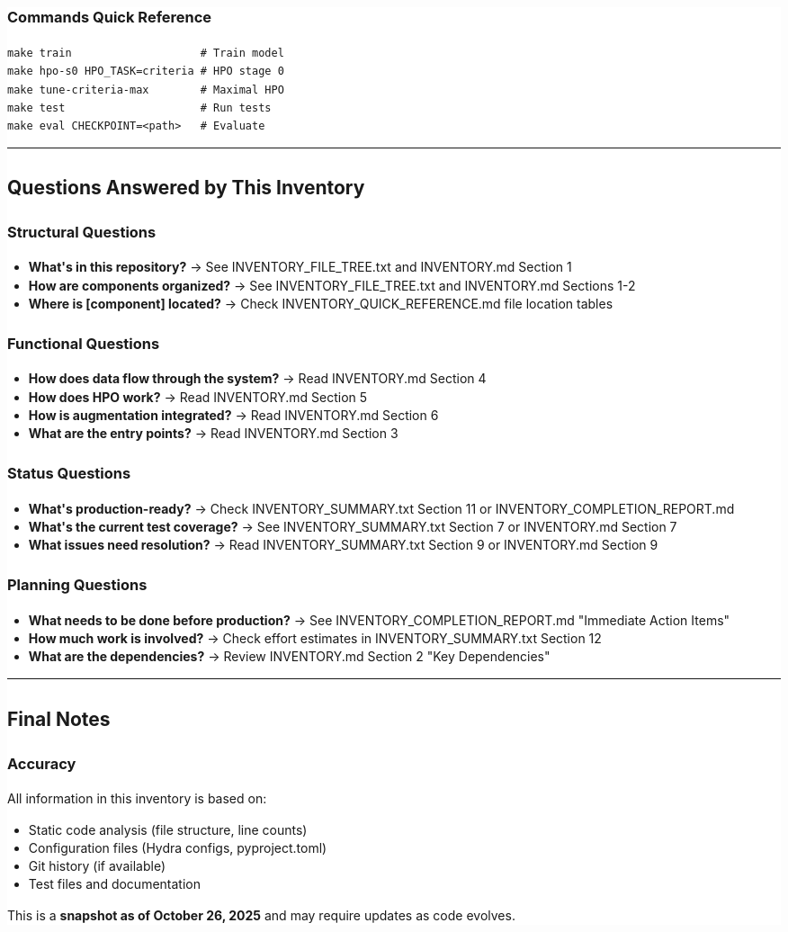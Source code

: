 ### Commands Quick Reference

```
make train                    # Train model
make hpo-s0 HPO_TASK=criteria # HPO stage 0
make tune-criteria-max        # Maximal HPO
make test                     # Run tests
make eval CHECKPOINT=<path>   # Evaluate
```

---

## Questions Answered by This Inventory

### Structural Questions
- **What's in this repository?** → See INVENTORY_FILE_TREE.txt and INVENTORY.md Section 1
- **How are components organized?** → See INVENTORY_FILE_TREE.txt and INVENTORY.md Sections 1-2
- **Where is [component] located?** → Check INVENTORY_QUICK_REFERENCE.md file location tables

### Functional Questions
- **How does data flow through the system?** → Read INVENTORY.md Section 4
- **How does HPO work?** → Read INVENTORY.md Section 5
- **How is augmentation integrated?** → Read INVENTORY.md Section 6
- **What are the entry points?** → Read INVENTORY.md Section 3

### Status Questions
- **What's production-ready?** → Check INVENTORY_SUMMARY.txt Section 11 or INVENTORY_COMPLETION_REPORT.md
- **What's the current test coverage?** → See INVENTORY_SUMMARY.txt Section 7 or INVENTORY.md Section 7
- **What issues need resolution?** → Read INVENTORY_SUMMARY.txt Section 9 or INVENTORY.md Section 9

### Planning Questions
- **What needs to be done before production?** → See INVENTORY_COMPLETION_REPORT.md "Immediate Action Items"
- **How much work is involved?** → Check effort estimates in INVENTORY_SUMMARY.txt Section 12
- **What are the dependencies?** → Review INVENTORY.md Section 2 "Key Dependencies"

---

## Final Notes

### Accuracy
All information in this inventory is based on:
- Static code analysis (file structure, line counts)
- Configuration files (Hydra configs, pyproject.toml)
- Git history (if available)
- Test files and documentation

This is a **snapshot as of October 26, 2025** and may require updates as code evolves.
